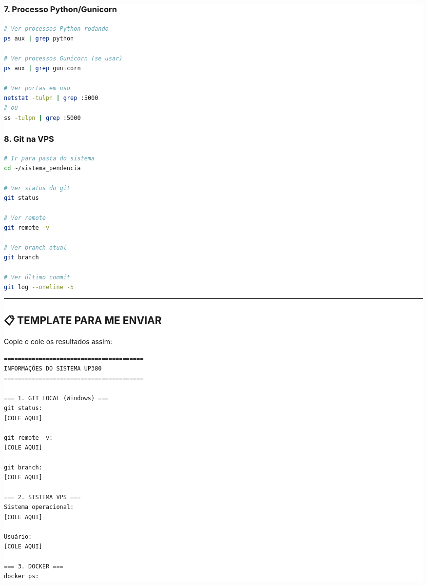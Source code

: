 
### 7. Processo Python/Gunicorn

```bash
# Ver processos Python rodando
ps aux | grep python

# Ver processos Gunicorn (se usar)
ps aux | grep gunicorn

# Ver portas em uso
netstat -tulpn | grep :5000
# ou
ss -tulpn | grep :5000
```

### 8. Git na VPS

```bash
# Ir para pasta do sistema
cd ~/sistema_pendencia

# Ver status do git
git status

# Ver remote
git remote -v

# Ver branch atual
git branch

# Ver último commit
git log --oneline -5
```

---

## 📋 TEMPLATE PARA ME ENVIAR

Copie e cole os resultados assim:

```
========================================
INFORMAÇÕES DO SISTEMA UP380
========================================

=== 1. GIT LOCAL (Windows) ===
git status:
[COLE AQUI]

git remote -v:
[COLE AQUI]

git branch:
[COLE AQUI]

=== 2. SISTEMA VPS ===
Sistema operacional:
[COLE AQUI]

Usuário:
[COLE AQUI]

=== 3. DOCKER ===
docker ps:
```